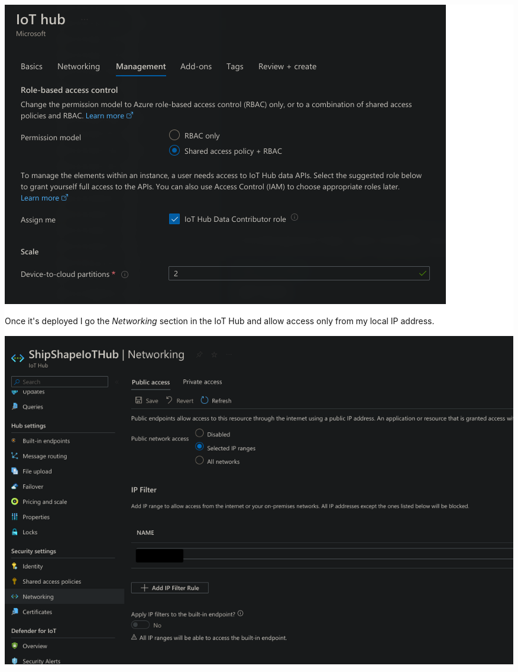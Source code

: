 ![](Screenshots/2024-04-30_23-57.png)

Once it's deployed I go the *Networking* section in the IoT Hub and allow access only from my local IP address.

![](Screenshots/2024-05-01_19-34.png)
